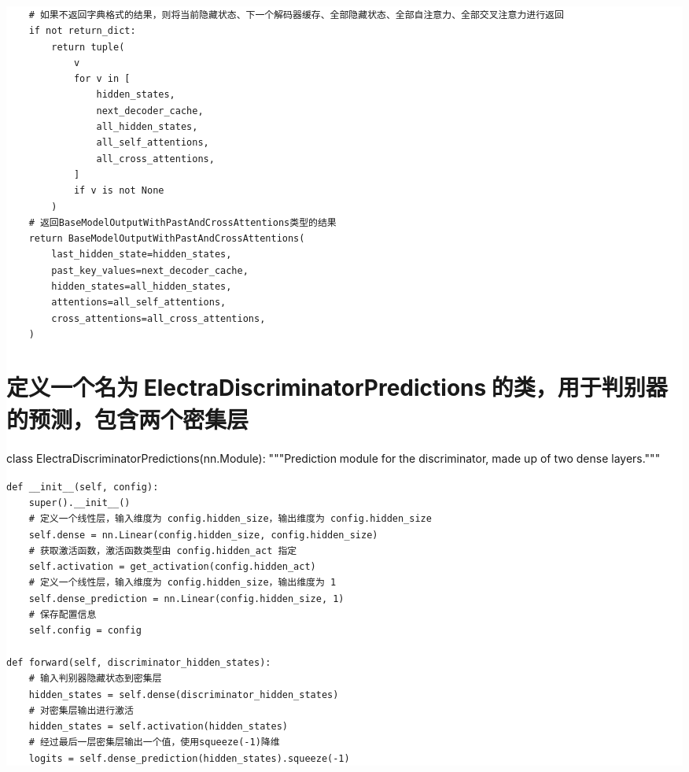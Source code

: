         # 如果不返回字典格式的结果，则将当前隐藏状态、下一个解码器缓存、全部隐藏状态、全部自注意力、全部交叉注意力进行返回
        if not return_dict:
            return tuple(
                v
                for v in [
                    hidden_states,
                    next_decoder_cache,
                    all_hidden_states,
                    all_self_attentions,
                    all_cross_attentions,
                ]
                if v is not None
            )
        # 返回BaseModelOutputWithPastAndCrossAttentions类型的结果
        return BaseModelOutputWithPastAndCrossAttentions(
            last_hidden_state=hidden_states,
            past_key_values=next_decoder_cache,
            hidden_states=all_hidden_states,
            attentions=all_self_attentions,
            cross_attentions=all_cross_attentions,
        )
# 定义一个名为 ElectraDiscriminatorPredictions 的类，用于判别器的预测，包含两个密集层
class ElectraDiscriminatorPredictions(nn.Module):
    """Prediction module for the discriminator, made up of two dense layers."""

    def __init__(self, config):
        super().__init__()
        # 定义一个线性层，输入维度为 config.hidden_size，输出维度为 config.hidden_size
        self.dense = nn.Linear(config.hidden_size, config.hidden_size)
        # 获取激活函数，激活函数类型由 config.hidden_act 指定
        self.activation = get_activation(config.hidden_act)
        # 定义一个线性层，输入维度为 config.hidden_size，输出维度为 1
        self.dense_prediction = nn.Linear(config.hidden_size, 1)
        # 保存配置信息
        self.config = config

    def forward(self, discriminator_hidden_states):
        # 输入判别器隐藏状态到密集层
        hidden_states = self.dense(discriminator_hidden_states)
        # 对密集层输出进行激活
        hidden_states = self.activation(hidden_states)
        # 经过最后一层密集层输出一个值，使用squeeze(-1)降维
        logits = self.dense_prediction(hidden_states).squeeze(-1)
